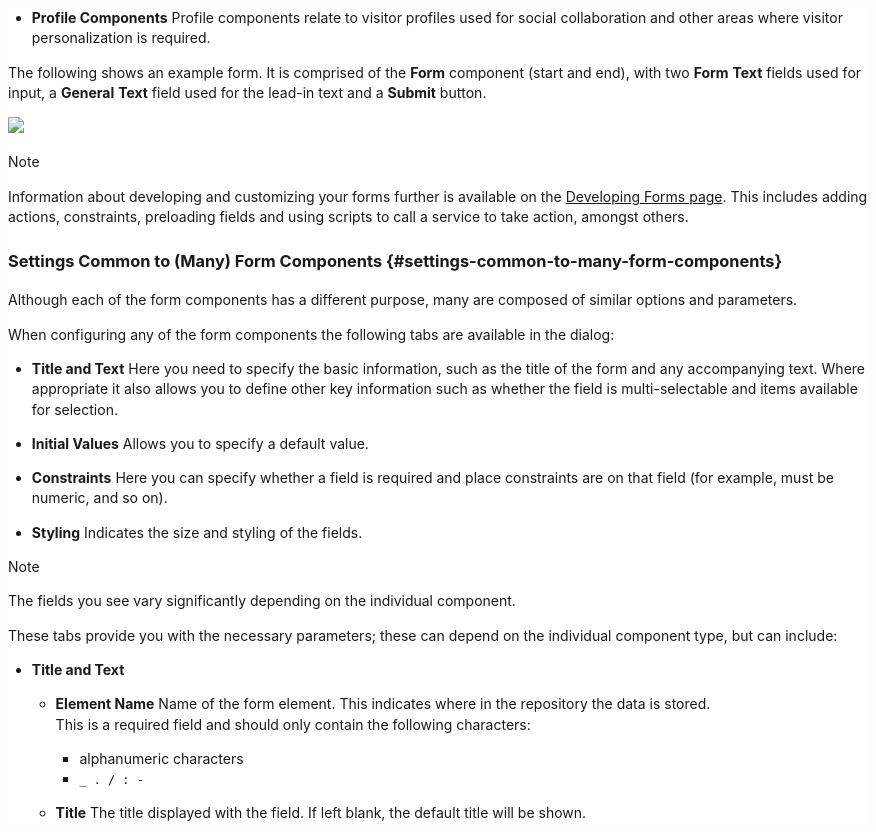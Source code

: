 * **Profile Components** 
  Profile components relate to visitor profiles used for social collaboration and other areas where visitor personalization is required.

The following shows an example form. It is comprised of the **Form** component (start and end), with two **Form** **Text** fields used for input, a **General** **Text** field used for the lead-in text and a **Submit** button.

![](assets/dc_form.png)

>[!NOTE]
>
>Information about developing and customizing your forms further is available on the [Developing Forms page](../../developing/using/developing-forms.md). This includes adding actions, constraints, preloading fields and using scripts to call a service to take action, amongst others.

### Settings Common to (Many) Form Components {#settings-common-to-many-form-components}

Although each of the form components has a different purpose, many are composed of similar options and parameters.

When configuring any of the form components the following tabs are available in the dialog:

* **Title and Text** 
  Here you need to specify the basic information, such as the title of the form and any accompanying text. Where appropriate it also allows you to define other key information such as whether the field is multi-selectable and items available for selection.

* **Initial Values** 
  Allows you to specify a default value.

* **Constraints** 
  Here you can specify whether a field is required and place constraints are on that field (for example, must be numeric, and so on).

* **Styling** 
  Indicates the size and styling of the fields.

>[!NOTE]
>
>The fields you see vary significantly depending on the individual component.

These tabs provide you with the necessary parameters; these can depend on the individual component type, but can include:

* **Title and Text**

    * **Element Name** 
      Name of the form element. This indicates where in the repository the data is stored.  
      This is a required field and should only contain the following characters:

        * alphanumeric characters
        * `_ . / : -`

    * **Title** 
      The title displayed with the field. If left blank, the default title will be shown.
    